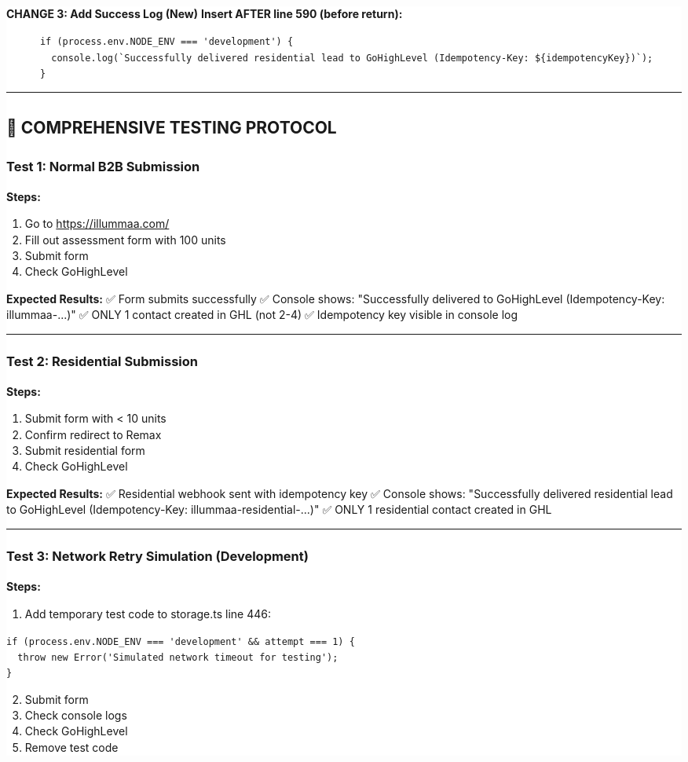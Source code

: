 **CHANGE 3: Add Success Log (New)**
**Insert AFTER line 590 (before return):**
```tsx
      if (process.env.NODE_ENV === 'development') {
        console.log(`Successfully delivered residential lead to GoHighLevel (Idempotency-Key: ${idempotencyKey})`);
      }
```

---

## 🧪 COMPREHENSIVE TESTING PROTOCOL

### **Test 1: Normal B2B Submission**
**Steps:**
1. Go to https://illummaa.com/
2. Fill out assessment form with 100 units
3. Submit form
4. Check GoHighLevel

**Expected Results:**
✅ Form submits successfully
✅ Console shows: "Successfully delivered to GoHighLevel (Idempotency-Key: illummaa-...)"
✅ ONLY 1 contact created in GHL (not 2-4)
✅ Idempotency key visible in console log

---

### **Test 2: Residential Submission**
**Steps:**
1. Submit form with < 10 units
2. Confirm redirect to Remax
3. Submit residential form
4. Check GoHighLevel

**Expected Results:**
✅ Residential webhook sent with idempotency key
✅ Console shows: "Successfully delivered residential lead to GoHighLevel (Idempotency-Key: illummaa-residential-...)"
✅ ONLY 1 residential contact created in GHL

---

### **Test 3: Network Retry Simulation (Development)**

**Steps:**
1. Add temporary test code to storage.ts line 446:
```tsx
if (process.env.NODE_ENV === 'development' && attempt === 1) {
  throw new Error('Simulated network timeout for testing');
}
```
2. Submit form
3. Check console logs
4. Check GoHighLevel
5. Remove test code
